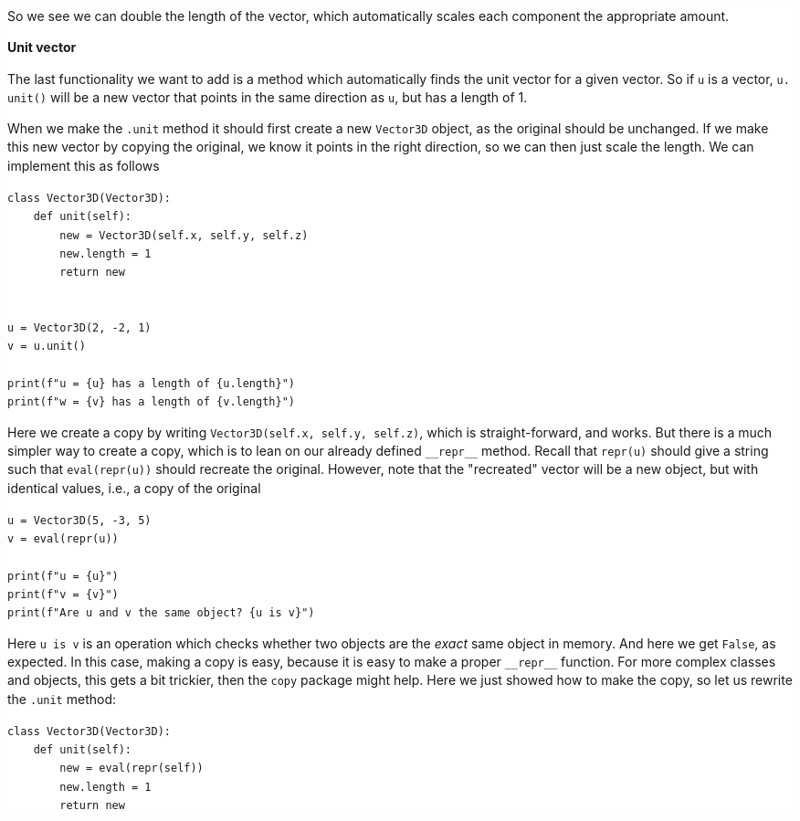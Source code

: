 So we see we can double the length of the vector, which automatically scales each component the appropriate amount.


**Unit vector**

The last functionality we want to add is a method which automatically finds the unit vector for a given vector. So if `u` is a vector, `u.unit()` will be a new vector that points in the same direction as `u`, but has a length of 1.

When we make the `.unit` method it should first create a new `Vector3D` object, as the original should be unchanged. If we make this new vector by copying the original, we know it points in the right direction, so we can then just scale the length. We can implement this as follows

```{code-cell} python
class Vector3D(Vector3D):
    def unit(self):
        new = Vector3D(self.x, self.y, self.z)
        new.length = 1
        return new


u = Vector3D(2, -2, 1)
v = u.unit()

print(f"u = {u} has a length of {u.length}")
print(f"w = {v} has a length of {v.length}")
```

Here we create a copy by writing `Vector3D(self.x, self.y, self.z)`, which is straight-forward, and works. But there is a much simpler way to create a copy, which is to lean on our already defined `__repr__` method. Recall that `repr(u)` should give a string such that `eval(repr(u))` should recreate the original. However, note that the "recreated" vector will be a new object, but with identical values, i.e., a copy of the original

```{code-cell} python
u = Vector3D(5, -3, 5)
v = eval(repr(u))

print(f"u = {u}")
print(f"v = {v}")
print(f"Are u and v the same object? {u is v}")
```

Here `u is v` is an operation which checks whether two objects are the *exact* same object in memory. And here we get `False`, as expected. In this case, making a copy is easy, because it is easy to make a proper `__repr__` function. For more complex classes and objects, this gets a bit trickier, then the `copy` package might help. Here we just showed how to make the copy, so let us rewrite the `.unit` method:

```{code-cell} python
class Vector3D(Vector3D):
    def unit(self):
        new = eval(repr(self))
        new.length = 1
        return new
```
